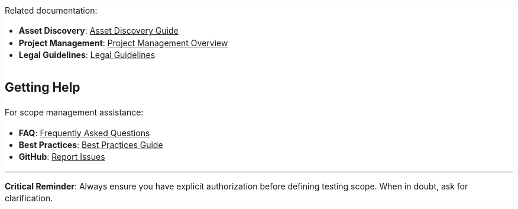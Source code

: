 Related documentation:

- **Asset Discovery**: [Asset Discovery Guide](asset-discovery.md)
- **Project Management**: [Project Management Overview](overview.md)
- **Legal Guidelines**: [Legal Guidelines](../legal/legal-guidelines.md)

## Getting Help

For scope management assistance:

- **FAQ**: [Frequently Asked Questions](../troubleshooting/faq.md)
- **Best Practices**: [Best Practices Guide](../user-guide/best-practices.md)
- **GitHub**: [Report Issues](https://github.com/theelderemo/cortexai/issues)

---

**Critical Reminder**: Always ensure you have explicit authorization before defining testing scope. When in doubt, ask for clarification.
